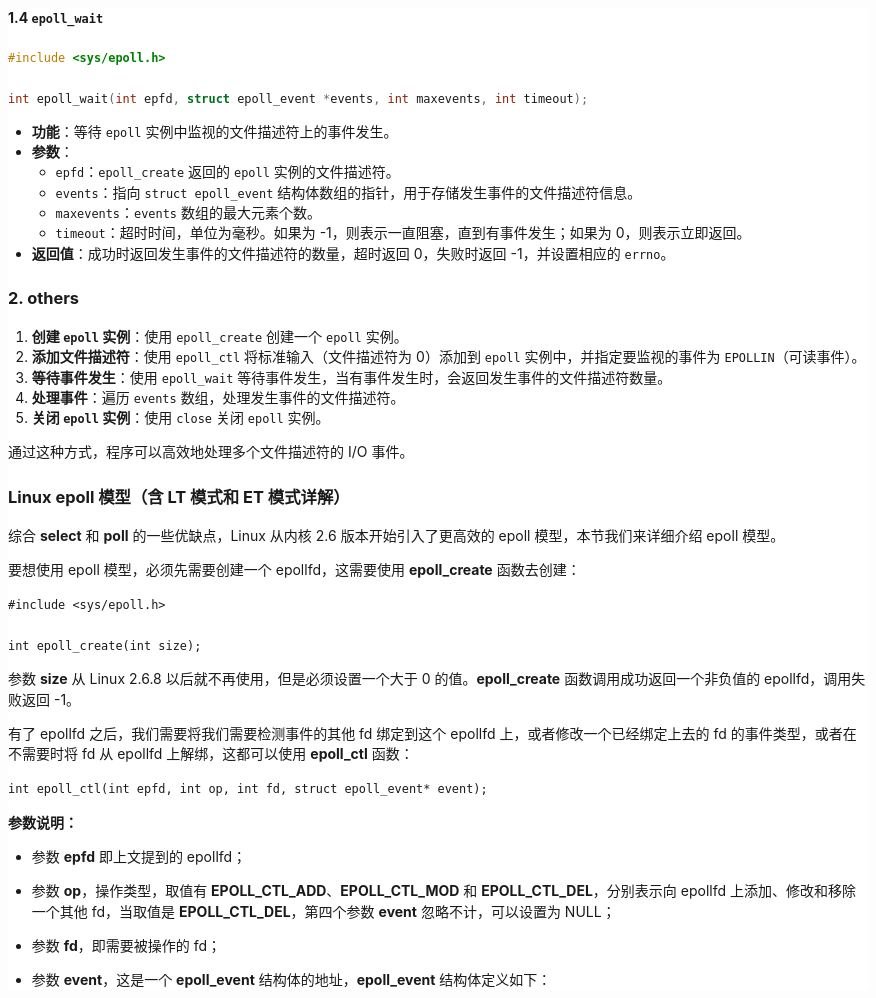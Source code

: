 #### 1.4 `epoll_wait`

```c
#include <sys/epoll.h>

int epoll_wait(int epfd, struct epoll_event *events, int maxevents, int timeout);
```

- **功能**：等待 `epoll` 实例中监视的文件描述符上的事件发生。
- **参数**：
  - `epfd`：`epoll_create` 返回的 `epoll` 实例的文件描述符。
  - `events`：指向 `struct epoll_event` 结构体数组的指针，用于存储发生事件的文件描述符信息。
  - `maxevents`：`events` 数组的最大元素个数。
  - `timeout`：超时时间，单位为毫秒。如果为 -1，则表示一直阻塞，直到有事件发生；如果为 0，则表示立即返回。
- **返回值**：成功时返回发生事件的文件描述符的数量，超时返回 0，失败时返回 -1，并设置相应的 `errno`。

### 2. others

1. **创建 `epoll` 实例**：使用 `epoll_create` 创建一个 `epoll` 实例。
2. **添加文件描述符**：使用 `epoll_ctl` 将标准输入（文件描述符为 0）添加到 `epoll` 实例中，并指定要监视的事件为 `EPOLLIN`（可读事件）。
3. **等待事件发生**：使用 `epoll_wait` 等待事件发生，当有事件发生时，会返回发生事件的文件描述符数量。
4. **处理事件**：遍历 `events` 数组，处理发生事件的文件描述符。
5. **关闭 `epoll` 实例**：使用 `close` 关闭 `epoll` 实例。

通过这种方式，程序可以高效地处理多个文件描述符的 I/O 事件。

### Linux epoll 模型（含 LT 模式和 ET 模式详解）

综合 **select** 和 **poll** 的一些优缺点，Linux 从内核 2.6 版本开始引入了更高效的 epoll 模型，本节我们来详细介绍 epoll 模型。

要想使用 epoll 模型，必须先需要创建一个 epollfd，这需要使用 **epoll_create** 函数去创建：

```
#include <sys/epoll.h>

int epoll_create(int size);
```

参数 **size** 从 Linux 2.6.8 以后就不再使用，但是必须设置一个大于 0 的值。**epoll_create** 函数调用成功返回一个非负值的 epollfd，调用失败返回 -1。

有了 epollfd 之后，我们需要将我们需要检测事件的其他 fd 绑定到这个 epollfd 上，或者修改一个已经绑定上去的 fd 的事件类型，或者在不需要时将 fd 从 epollfd 上解绑，这都可以使用 **epoll_ctl** 函数：

```
int epoll_ctl(int epfd, int op, int fd, struct epoll_event* event);
```

**参数说明：**

- 参数 **epfd** 即上文提到的 epollfd；

- 参数 **op**，操作类型，取值有 **EPOLL_CTL_ADD**、**EPOLL_CTL_MOD** 和 **EPOLL_CTL_DEL**，分别表示向 epollfd 上添加、修改和移除一个其他 fd，当取值是 **EPOLL_CTL_DEL**，第四个参数 **event** 忽略不计，可以设置为 NULL；

- 参数 **fd**，即需要被操作的 fd；

- 参数 **event**，这是一个 **epoll_event** 结构体的地址，**epoll_event** 结构体定义如下：
